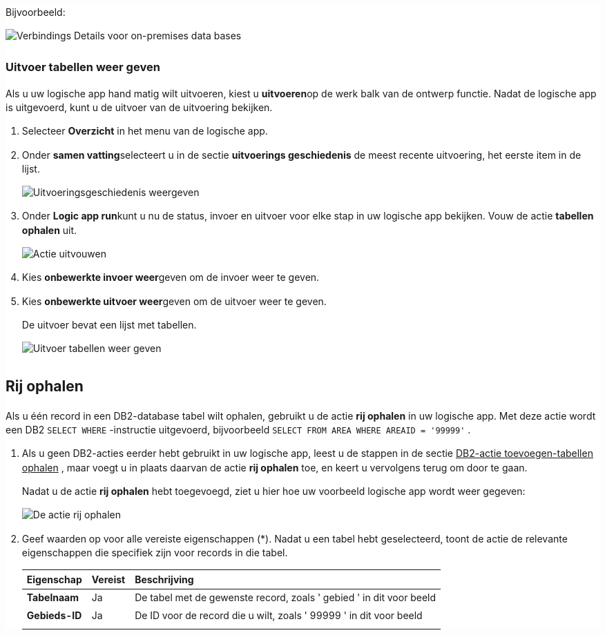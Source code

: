 Bijvoorbeeld:

![Verbindings Details voor on-premises data bases](./media/connectors-create-api-db2/create-db2-on-premises-connection.png)

### <a name="view-output-tables"></a>Uitvoer tabellen weer geven

Als u uw logische app hand matig wilt uitvoeren, kiest u **uitvoeren**op de werk balk van de ontwerp functie. Nadat de logische app is uitgevoerd, kunt u de uitvoer van de uitvoering bekijken.

1. Selecteer **Overzicht** in het menu van de logische app.

1. Onder **samen vatting**selecteert u in de sectie **uitvoerings geschiedenis** de meest recente uitvoering, het eerste item in de lijst.

   ![Uitvoeringsgeschiedenis weergeven](./media/connectors-create-api-db2/run-history.png)

1. Onder **Logic app run**kunt u nu de status, invoer en uitvoer voor elke stap in uw logische app bekijken.
Vouw de actie **tabellen ophalen** uit.

   ![Actie uitvouwen](./media/connectors-create-api-db2/expand-action-step.png)

1. Kies **onbewerkte invoer weer**geven om de invoer weer te geven.

1. Kies **onbewerkte uitvoer weer**geven om de uitvoer weer te geven.

   De uitvoer bevat een lijst met tabellen.

   ![Uitvoer tabellen weer geven](./media/connectors-create-api-db2/db2-connector-get-tables-outputs.png)

## <a name="get-row"></a>Rij ophalen

Als u één record in een DB2-database tabel wilt ophalen, gebruikt u de actie **rij ophalen** in uw logische app. Met deze actie wordt een DB2 `SELECT WHERE` -instructie uitgevoerd, bijvoorbeeld `SELECT FROM AREA WHERE AREAID = '99999'` .

1. Als u geen DB2-acties eerder hebt gebruikt in uw logische app, leest u de stappen in de sectie [DB2-actie toevoegen-tabellen ophalen](#add-db2-action) , maar voegt u in plaats daarvan de actie **rij ophalen** toe, en keert u vervolgens terug om door te gaan.

   Nadat u de actie **rij ophalen** hebt toegevoegd, ziet u hier hoe uw voorbeeld logische app wordt weer gegeven:

   ![De actie rij ophalen](./media/connectors-create-api-db2/db2-get-row-action.png)

1. Geef waarden op voor alle vereiste eigenschappen (*). Nadat u een tabel hebt geselecteerd, toont de actie de relevante eigenschappen die specifiek zijn voor records in die tabel.

   | Eigenschap | Vereist | Beschrijving |
   |----------|----------|-------------|
   | **Tabelnaam** | Ja | De tabel met de gewenste record, zoals ' gebied ' in dit voor beeld |
   | **Gebieds-ID** | Ja | De ID voor de record die u wilt, zoals ' 99999 ' in dit voor beeld |
   ||||
